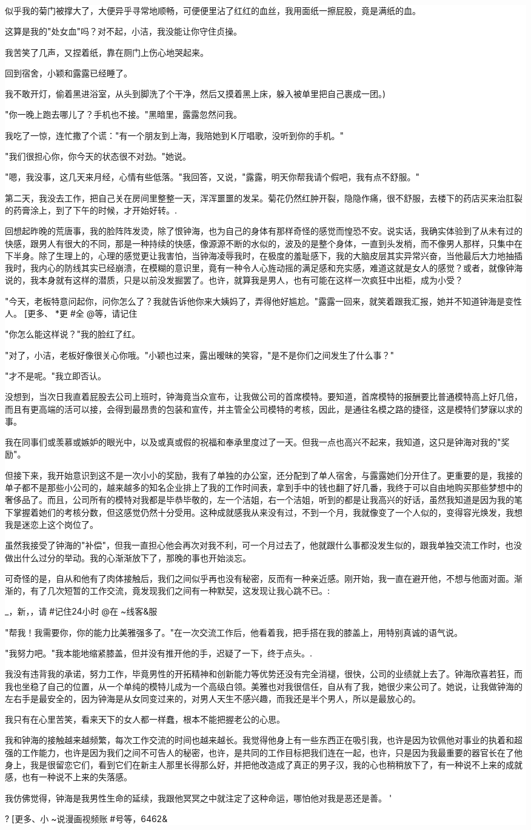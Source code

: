 似乎我的菊门被撑大了，大便异乎寻常地顺畅，可便便里沾了红红的血丝，我用面纸一擦屁股，竟是满纸的血。

这算是我的"处女血"吗？对不起，小洁，我没能让你守住贞操。

我苦笑了几声，又捏着纸，靠在厕门上伤心地哭起来。

回到宿舍，小颖和露露已经睡了。

我不敢开灯，偷着黑进浴室，从头到脚洗了个干净，然后又摸着黑上床，躲入被单里把自己裹成一团。)

"你一晚上跑去哪儿了？手机也不接。"黑暗里，露露忽然问我。

我吃了一惊，连忙撒了个谎："有一个朋友到上海，我陪她到Ｋ厅唱歌，没听到你的手机。"

"我们很担心你，你今天的状态很不对劲。"她说。

"嗯，我没事，这几天来月经，心情有些低落。"我回答，又说，"露露，明天你帮我请个假吧，我有点不舒服。"

第二天，我没去工作，把自己关在房间里整整一天，浑浑噩噩的发呆。菊花仍然红肿开裂，隐隐作痛，很不舒服，去楼下的药店买来治肛裂的药膏涂上，到了下午的时候，才开始好转。.

回想起昨晚的荒唐事，我的脸阵阵发烫，除了恨钟海，也为自己的身体有那样奇怪的感觉而惶恐不安。说实话，我确实体验到了从未有过的快感，跟男人有很大的不同，那是一种持续的快感，像源源不断的水似的，波及的是整个身体，一直到头发梢，而不像男人那样，只集中在下半身。除了生理上的，心理的感觉更让我害怕，当钟海凌辱我时，在极度的羞耻感下，我的大脑皮层其实异常兴奋，当他最后大力地抽插我时，我内心的防线其实已经崩溃，在模糊的意识里，竟有一种令人心旌动摇的满足感和充实感，难道这就是女人的感觉？或者，就像钟海说的，我本身就有这样的潜质，只是以前没发掘罢了。也许，就算我是男人，也有可能在这样一次疯狂中出柜，成为小受？

"今天，老板特意问起你，问你怎么了？我就告诉他你来大姨妈了，弄得他好尴尬。"露露一回来，就笑着跟我汇报，她并不知道钟海是变性人。 [更多、 *更 #全 @等，请记住

"你怎么能这样说？"我的脸红了红。

"对了，小洁，老板好像很关心你哦。"小颖也过来，露出暧昧的笑容，"是不是你们之间发生了什么事？"

"才不是呢。"我立即否认。

没想到，当次日我直着屁股去公司上班时，钟海竟当众宣布，让我做公司的首席模特。要知道，首席模特的报酬要比普通模特高上好几倍，而且有更高端的活可以接，会得到最昂贵的包装和宣传，并主管全公司模特的考核，因此，是通往名模之路的捷径，这是模特们梦寐以求的事。

我在同事们或羡慕或嫉妒的眼光中，以及或真或假的祝福和奉承里度过了一天。但我一点也高兴不起来，我知道，这只是钟海对我的"奖励"。

但接下来，我开始意识到这不是一次小小的奖励，我有了单独的办公室，还分配到了单人宿舍，与露露她们分开住了。更重要的是，我接的单子都不是那些小公司的，越来越多的知名企业排上了我的工作时间表，拿到手中的钱也翻了好几番，我终于可以自由地购买那些梦想中的奢侈品了。而且，公司所有的模特对我都是毕恭毕敬的，左一个洁姐，右一个洁姐，听到的都是让我高兴的好话，虽然我知道是因为我的笔下掌握着她们的考核分数，但这感觉仍然十分受用。这种成就感我从来没有过，不到一个月，我就像变了一个人似的，变得容光焕发，我想我是迷恋上这个岗位了。

虽然我接受了钟海的"补偿"，但我一直担心他会再次对我不利，可一个月过去了，他就跟什么事都没发生似的，跟我单独交流工作时，也没做出什么过分的举动。我的心渐渐放下了，那晚的事也开始淡忘。

可奇怪的是，自从和他有了肉体接触后，我们之间似乎再也没有秘密，反而有一种亲近感。刚开始，我一直在避开他，不想与他面对面。渐渐的，有了几次短暂的工作交流，竟发现我们之间有一种默契，这发现让我心跳不已。:

 _，新，，请 #记住24小时 @在 ~线客&服

"帮我！我需要你，你的能力比美雅强多了。"在一次交流工作后，他看着我，把手搭在我的膝盖上，用特别真诚的语气说。

"我努力吧。"我本能地缩紧膝盖，但并没有推开他的手，迟疑了一下，终于点头。.

我没有违背我的承诺，努力工作，毕竟男性的开拓精神和创新能力等优势还没有完全消褪，很快，公司的业绩就上去了。钟海欣喜若狂，而我也坐稳了自己的位置，从一个单纯的模特儿成为一个高级白领。美雅也对我很信任，自从有了我，她很少来公司了。她说，让我做钟海的左右手是最安全的，因为钟海是从女同变过来的，对男人天生不感兴趣，而我还是半个男人，所以是最放心的。

我只有在心里苦笑，看来天下的女人都一样蠢，根本不能把握老公的心思。

我和钟海的接触越来越频繁，每次工作交流的时间也越来越长。我觉得他身上有一些东西正在吸引我，也许是因为钦佩他对事业的执着和超强的工作能力，也许是因为我们之间不可告人的秘密，也许，是共同的工作目标把我们连在一起，也许，只是因为我最重要的器官长在了他身上，我是很留恋它们，看到它们在新主人那里长得那么好，并把他改造成了真正的男子汉，我的心也稍稍放下了，有一种说不上来的成就感，也有一种说不上来的失落感。

我仿佛觉得，钟海是我男性生命的延续，我跟他冥冥之中就注定了这种命运，哪怕他对我是恶还是善。 '

? [更多、小 ~说漫画视频账 #号等，6462&

